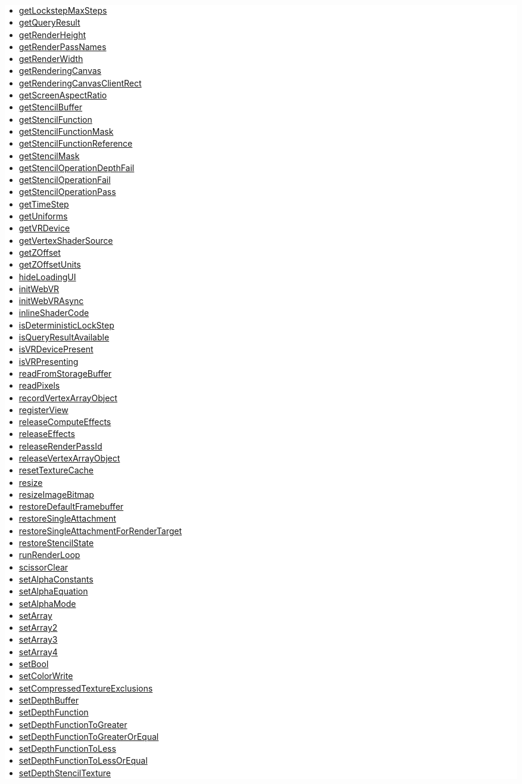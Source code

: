 - [getLockstepMaxSteps](NullEngine.md#getlockstepmaxsteps)
- [getQueryResult](NullEngine.md#getqueryresult)
- [getRenderHeight](NullEngine.md#getrenderheight)
- [getRenderPassNames](NullEngine.md#getrenderpassnames)
- [getRenderWidth](NullEngine.md#getrenderwidth)
- [getRenderingCanvas](NullEngine.md#getrenderingcanvas)
- [getRenderingCanvasClientRect](NullEngine.md#getrenderingcanvasclientrect)
- [getScreenAspectRatio](NullEngine.md#getscreenaspectratio)
- [getStencilBuffer](NullEngine.md#getstencilbuffer)
- [getStencilFunction](NullEngine.md#getstencilfunction)
- [getStencilFunctionMask](NullEngine.md#getstencilfunctionmask)
- [getStencilFunctionReference](NullEngine.md#getstencilfunctionreference)
- [getStencilMask](NullEngine.md#getstencilmask)
- [getStencilOperationDepthFail](NullEngine.md#getstenciloperationdepthfail)
- [getStencilOperationFail](NullEngine.md#getstenciloperationfail)
- [getStencilOperationPass](NullEngine.md#getstenciloperationpass)
- [getTimeStep](NullEngine.md#gettimestep)
- [getUniforms](NullEngine.md#getuniforms)
- [getVRDevice](NullEngine.md#getvrdevice)
- [getVertexShaderSource](NullEngine.md#getvertexshadersource)
- [getZOffset](NullEngine.md#getzoffset)
- [getZOffsetUnits](NullEngine.md#getzoffsetunits)
- [hideLoadingUI](NullEngine.md#hideloadingui)
- [initWebVR](NullEngine.md#initwebvr)
- [initWebVRAsync](NullEngine.md#initwebvrasync)
- [inlineShaderCode](NullEngine.md#inlineshadercode)
- [isDeterministicLockStep](NullEngine.md#isdeterministiclockstep)
- [isQueryResultAvailable](NullEngine.md#isqueryresultavailable)
- [isVRDevicePresent](NullEngine.md#isvrdevicepresent)
- [isVRPresenting](NullEngine.md#isvrpresenting)
- [readFromStorageBuffer](NullEngine.md#readfromstoragebuffer)
- [readPixels](NullEngine.md#readpixels)
- [recordVertexArrayObject](NullEngine.md#recordvertexarrayobject)
- [registerView](NullEngine.md#registerview)
- [releaseComputeEffects](NullEngine.md#releasecomputeeffects)
- [releaseEffects](NullEngine.md#releaseeffects)
- [releaseRenderPassId](NullEngine.md#releaserenderpassid)
- [releaseVertexArrayObject](NullEngine.md#releasevertexarrayobject)
- [resetTextureCache](NullEngine.md#resettexturecache)
- [resize](NullEngine.md#resize)
- [resizeImageBitmap](NullEngine.md#resizeimagebitmap)
- [restoreDefaultFramebuffer](NullEngine.md#restoredefaultframebuffer)
- [restoreSingleAttachment](NullEngine.md#restoresingleattachment)
- [restoreSingleAttachmentForRenderTarget](NullEngine.md#restoresingleattachmentforrendertarget)
- [restoreStencilState](NullEngine.md#restorestencilstate)
- [runRenderLoop](NullEngine.md#runrenderloop)
- [scissorClear](NullEngine.md#scissorclear)
- [setAlphaConstants](NullEngine.md#setalphaconstants)
- [setAlphaEquation](NullEngine.md#setalphaequation)
- [setAlphaMode](NullEngine.md#setalphamode)
- [setArray](NullEngine.md#setarray)
- [setArray2](NullEngine.md#setarray2)
- [setArray3](NullEngine.md#setarray3)
- [setArray4](NullEngine.md#setarray4)
- [setBool](NullEngine.md#setbool)
- [setColorWrite](NullEngine.md#setcolorwrite)
- [setCompressedTextureExclusions](NullEngine.md#setcompressedtextureexclusions)
- [setDepthBuffer](NullEngine.md#setdepthbuffer)
- [setDepthFunction](NullEngine.md#setdepthfunction)
- [setDepthFunctionToGreater](NullEngine.md#setdepthfunctiontogreater)
- [setDepthFunctionToGreaterOrEqual](NullEngine.md#setdepthfunctiontogreaterorequal)
- [setDepthFunctionToLess](NullEngine.md#setdepthfunctiontoless)
- [setDepthFunctionToLessOrEqual](NullEngine.md#setdepthfunctiontolessorequal)
- [setDepthStencilTexture](NullEngine.md#setdepthstenciltexture)
